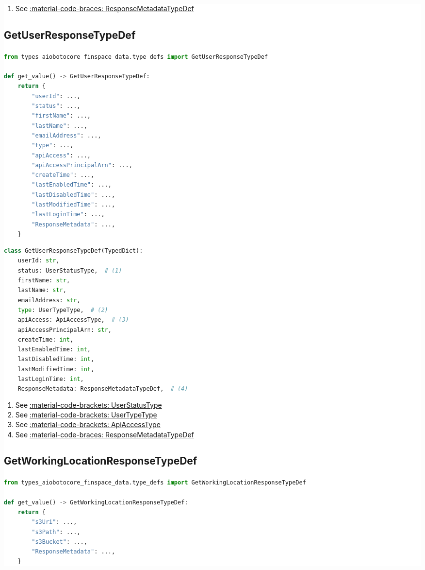 1. See [:material-code-braces: ResponseMetadataTypeDef](./type_defs.md#responsemetadatatypedef) 
## GetUserResponseTypeDef

```python title="Usage Example"
from types_aiobotocore_finspace_data.type_defs import GetUserResponseTypeDef

def get_value() -> GetUserResponseTypeDef:
    return {
        "userId": ...,
        "status": ...,
        "firstName": ...,
        "lastName": ...,
        "emailAddress": ...,
        "type": ...,
        "apiAccess": ...,
        "apiAccessPrincipalArn": ...,
        "createTime": ...,
        "lastEnabledTime": ...,
        "lastDisabledTime": ...,
        "lastModifiedTime": ...,
        "lastLoginTime": ...,
        "ResponseMetadata": ...,
    }
```

```python title="Definition"
class GetUserResponseTypeDef(TypedDict):
    userId: str,
    status: UserStatusType,  # (1)
    firstName: str,
    lastName: str,
    emailAddress: str,
    type: UserTypeType,  # (2)
    apiAccess: ApiAccessType,  # (3)
    apiAccessPrincipalArn: str,
    createTime: int,
    lastEnabledTime: int,
    lastDisabledTime: int,
    lastModifiedTime: int,
    lastLoginTime: int,
    ResponseMetadata: ResponseMetadataTypeDef,  # (4)
```

1. See [:material-code-brackets: UserStatusType](./literals.md#userstatustype) 
2. See [:material-code-brackets: UserTypeType](./literals.md#usertypetype) 
3. See [:material-code-brackets: ApiAccessType](./literals.md#apiaccesstype) 
4. See [:material-code-braces: ResponseMetadataTypeDef](./type_defs.md#responsemetadatatypedef) 
## GetWorkingLocationResponseTypeDef

```python title="Usage Example"
from types_aiobotocore_finspace_data.type_defs import GetWorkingLocationResponseTypeDef

def get_value() -> GetWorkingLocationResponseTypeDef:
    return {
        "s3Uri": ...,
        "s3Path": ...,
        "s3Bucket": ...,
        "ResponseMetadata": ...,
    }
```
